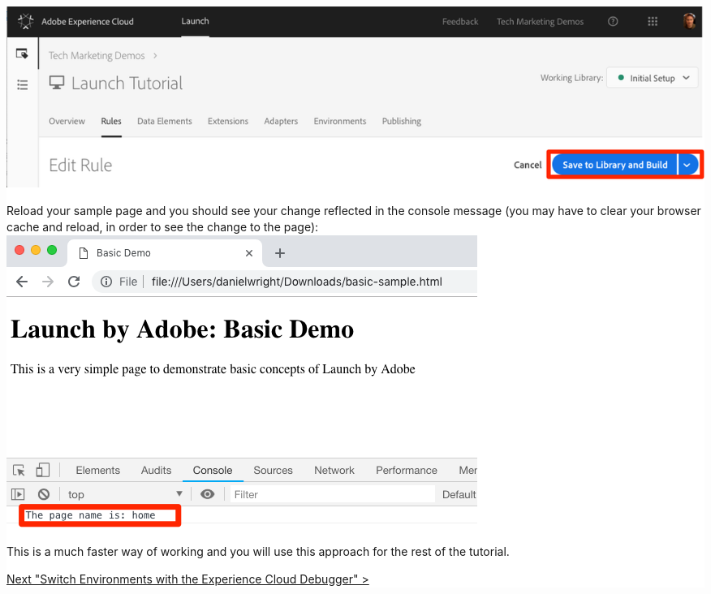 ![The Save and Build option now exists](../assets/images/launch-workingLibrary-saveAndBuild.png)

Reload your sample page and you should see your change reflected in the console message (you may have to clear your browser cache and reload, in order to see the change to the page):
![Console Message with Colon](../assets/images/samplepage-consoleWithColon.png)

This is a much faster way of working and you will use this approach for the rest of the tutorial.

[Next "Switch Environments with the Experience Cloud Debugger" >](launch-switch-environments.md)
